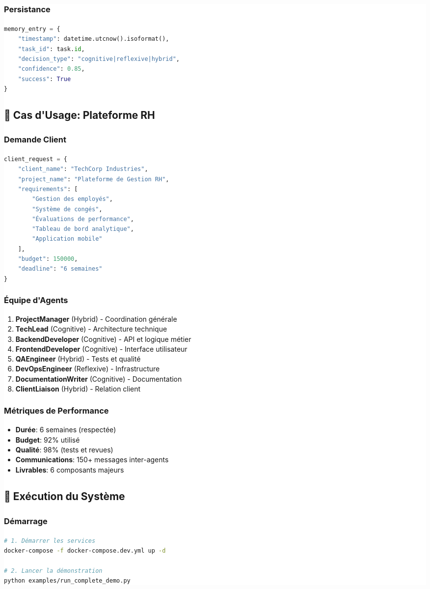 ### **Persistance**
```python
memory_entry = {
    "timestamp": datetime.utcnow().isoformat(),
    "task_id": task.id,
    "decision_type": "cognitive|reflexive|hybrid",
    "confidence": 0.85,
    "success": True
}
```

## 🎯 Cas d'Usage: Plateforme RH

### **Demande Client**
```python
client_request = {
    "client_name": "TechCorp Industries",
    "project_name": "Plateforme de Gestion RH",
    "requirements": [
        "Gestion des employés",
        "Système de congés",
        "Évaluations de performance",
        "Tableau de bord analytique",
        "Application mobile"
    ],
    "budget": 150000,
    "deadline": "6 semaines"
}
```

### **Équipe d'Agents**
1. **ProjectManager** (Hybrid) - Coordination générale
2. **TechLead** (Cognitive) - Architecture technique
3. **BackendDeveloper** (Cognitive) - API et logique métier
4. **FrontendDeveloper** (Cognitive) - Interface utilisateur
5. **QAEngineer** (Hybrid) - Tests et qualité
6. **DevOpsEngineer** (Reflexive) - Infrastructure
7. **DocumentationWriter** (Cognitive) - Documentation
8. **ClientLiaison** (Hybrid) - Relation client

### **Métriques de Performance**
- **Durée**: 6 semaines (respectée)
- **Budget**: 92% utilisé
- **Qualité**: 98% (tests et revues)
- **Communications**: 150+ messages inter-agents
- **Livrables**: 6 composants majeurs

## 🚀 Exécution du Système

### **Démarrage**
```bash
# 1. Démarrer les services
docker-compose -f docker-compose.dev.yml up -d

# 2. Lancer la démonstration
python examples/run_complete_demo.py
```
